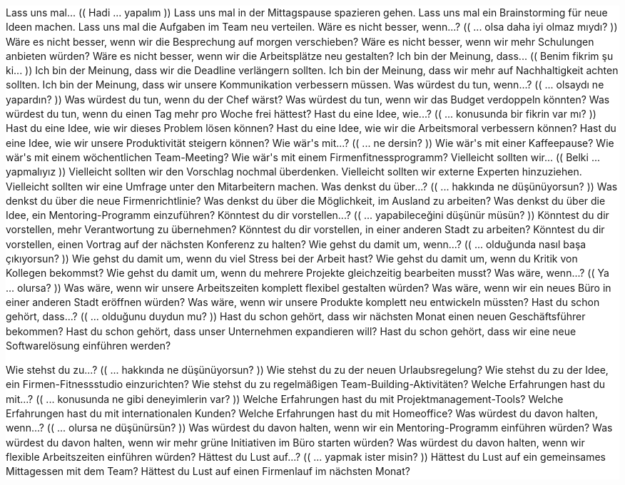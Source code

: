 Lass uns mal...  (( Hadi ... yapalım )) 
Lass uns mal in der Mittagspause spazieren gehen.
Lass uns mal ein Brainstorming für neue Ideen machen.
Lass uns mal die Aufgaben im Team neu verteilen.
Wäre es nicht besser, wenn...?  (( ... olsa daha iyi olmaz mıydı? )) 
Wäre es nicht besser, wenn wir die Besprechung auf morgen verschieben?
Wäre es nicht besser, wenn wir mehr Schulungen anbieten würden?
Wäre es nicht besser, wenn wir die Arbeitsplätze neu gestalten?
Ich bin der Meinung, dass...  (( Benim fikrim şu ki... )) 
Ich bin der Meinung, dass wir die Deadline verlängern sollten.
Ich bin der Meinung, dass wir mehr auf Nachhaltigkeit achten sollten.
Ich bin der Meinung, dass wir unsere Kommunikation verbessern müssen.
Was würdest du tun, wenn...?  (( ... olsaydı ne yapardın? )) 
Was würdest du tun, wenn du der Chef wärst?
Was würdest du tun, wenn wir das Budget verdoppeln könnten?
Was würdest du tun, wenn du einen Tag mehr pro Woche frei hättest?
Hast du eine Idee, wie...?  (( ... konusunda bir fikrin var mı? )) 
Hast du eine Idee, wie wir dieses Problem lösen können?
Hast du eine Idee, wie wir die Arbeitsmoral verbessern können?
Hast du eine Idee, wie wir unsere Produktivität steigern können?
Wie wär's mit...?  (( ... ne dersin? )) 
Wie wär's mit einer Kaffeepause?
Wie wär's mit einem wöchentlichen Team-Meeting?
Wie wär's mit einem Firmenfitnessprogramm?
Vielleicht sollten wir...  (( Belki ... yapmalıyız )) 
Vielleicht sollten wir den Vorschlag nochmal überdenken.
Vielleicht sollten wir externe Experten hinzuziehen.
Vielleicht sollten wir eine Umfrage unter den Mitarbeitern machen.
Was denkst du über...?  (( ... hakkında ne düşünüyorsun? )) 
Was denkst du über die neue Firmenrichtlinie?
Was denkst du über die Möglichkeit, im Ausland zu arbeiten?
Was denkst du über die Idee, ein Mentoring-Programm einzuführen?
Könntest du dir vorstellen...?  (( ... yapabileceğini düşünür müsün? )) 
Könntest du dir vorstellen, mehr Verantwortung zu übernehmen?
Könntest du dir vorstellen, in einer anderen Stadt zu arbeiten?
Könntest du dir vorstellen, einen Vortrag auf der nächsten Konferenz zu halten?
Wie gehst du damit um, wenn...?  (( ... olduğunda nasıl başa çıkıyorsun? )) 
Wie gehst du damit um, wenn du viel Stress bei der Arbeit hast?
Wie gehst du damit um, wenn du Kritik von Kollegen bekommst?
Wie gehst du damit um, wenn du mehrere Projekte gleichzeitig bearbeiten musst?
Was wäre, wenn...?  (( Ya ... olursa? )) 
Was wäre, wenn wir unsere Arbeitszeiten komplett flexibel gestalten würden?
Was wäre, wenn wir ein neues Büro in einer anderen Stadt eröffnen würden?
Was wäre, wenn wir unsere Produkte komplett neu entwickeln müssten?
Hast du schon gehört, dass...?  (( ... olduğunu duydun mu? )) 
Hast du schon gehört, dass wir nächsten Monat einen neuen Geschäftsführer bekommen?
Hast du schon gehört, dass unser Unternehmen expandieren will?
Hast du schon gehört, dass wir eine neue Softwarelösung einführen werden?
 
Wie stehst du zu...?  (( ... hakkında ne düşünüyorsun? )) 
Wie stehst du zu der neuen Urlaubsregelung?
Wie stehst du zu der Idee, ein Firmen-Fitnessstudio einzurichten?
Wie stehst du zu regelmäßigen Team-Building-Aktivitäten?
Welche Erfahrungen hast du mit...?  (( ... konusunda ne gibi deneyimlerin var? )) 
Welche Erfahrungen hast du mit Projektmanagement-Tools?
Welche Erfahrungen hast du mit internationalen Kunden?
Welche Erfahrungen hast du mit Homeoffice?
Was würdest du davon halten, wenn...?  (( ... olursa ne düşünürsün? )) 
Was würdest du davon halten, wenn wir ein Mentoring-Programm einführen würden?
Was würdest du davon halten, wenn wir mehr grüne Initiativen im Büro starten würden?
Was würdest du davon halten, wenn wir flexible Arbeitszeiten einführen würden?
Hättest du Lust auf...?  (( ... yapmak ister misin? )) 
Hättest du Lust auf ein gemeinsames Mittagessen mit dem Team?
Hättest du Lust auf einen Firmenlauf im nächsten Monat?